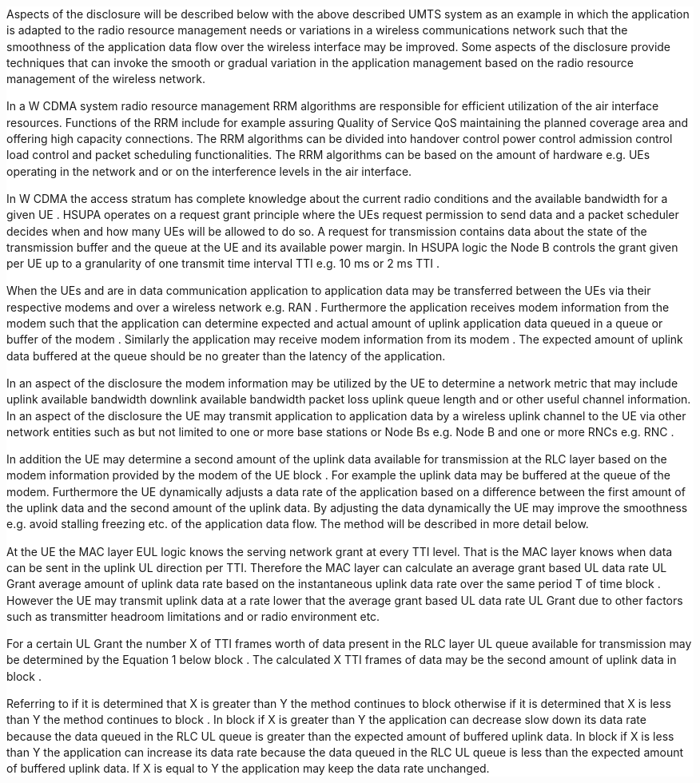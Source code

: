 Aspects of the disclosure will be described below with the above described UMTS system as an example in which the application is adapted to the radio resource management needs or variations in a wireless communications network such that the smoothness of the application data flow over the wireless interface may be improved. Some aspects of the disclosure provide techniques that can invoke the smooth or gradual variation in the application management based on the radio resource management of the wireless network.

In a W CDMA system radio resource management RRM algorithms are responsible for efficient utilization of the air interface resources. Functions of the RRM include for example assuring Quality of Service QoS maintaining the planned coverage area and offering high capacity connections. The RRM algorithms can be divided into handover control power control admission control load control and packet scheduling functionalities. The RRM algorithms can be based on the amount of hardware e.g. UEs operating in the network and or on the interference levels in the air interface.

In W CDMA the access stratum has complete knowledge about the current radio conditions and the available bandwidth for a given UE . HSUPA operates on a request grant principle where the UEs request permission to send data and a packet scheduler decides when and how many UEs will be allowed to do so. A request for transmission contains data about the state of the transmission buffer and the queue at the UE and its available power margin. In HSUPA logic the Node B controls the grant given per UE up to a granularity of one transmit time interval TTI e.g. 10 ms or 2 ms TTI .

When the UEs and are in data communication application to application data may be transferred between the UEs via their respective modems and over a wireless network e.g. RAN . Furthermore the application receives modem information from the modem such that the application can determine expected and actual amount of uplink application data queued in a queue or buffer of the modem . Similarly the application may receive modem information from its modem . The expected amount of uplink data buffered at the queue should be no greater than the latency of the application.

In an aspect of the disclosure the modem information may be utilized by the UE to determine a network metric that may include uplink available bandwidth downlink available bandwidth packet loss uplink queue length and or other useful channel information. In an aspect of the disclosure the UE may transmit application to application data by a wireless uplink channel to the UE via other network entities such as but not limited to one or more base stations or Node Bs e.g. Node B and one or more RNCs e.g. RNC .

In addition the UE may determine a second amount of the uplink data available for transmission at the RLC layer based on the modem information provided by the modem of the UE block . For example the uplink data may be buffered at the queue of the modem. Furthermore the UE dynamically adjusts a data rate of the application based on a difference between the first amount of the uplink data and the second amount of the uplink data. By adjusting the data dynamically the UE may improve the smoothness e.g. avoid stalling freezing etc. of the application data flow. The method will be described in more detail below.

At the UE the MAC layer EUL logic knows the serving network grant at every TTI level. That is the MAC layer knows when data can be sent in the uplink UL direction per TTI. Therefore the MAC layer can calculate an average grant based UL data rate UL Grant average amount of uplink data rate based on the instantaneous uplink data rate over the same period T of time block . However the UE may transmit uplink data at a rate lower that the average grant based UL data rate UL Grant due to other factors such as transmitter headroom limitations and or radio environment etc.

For a certain UL Grant the number X of TTI frames worth of data present in the RLC layer UL queue available for transmission may be determined by the Equation 1 below block . The calculated X TTI frames of data may be the second amount of uplink data in block .

Referring to if it is determined that X is greater than Y the method continues to block otherwise if it is determined that X is less than Y the method continues to block . In block if X is greater than Y the application can decrease slow down its data rate because the data queued in the RLC UL queue is greater than the expected amount of buffered uplink data. In block if X is less than Y the application can increase its data rate because the data queued in the RLC UL queue is less than the expected amount of buffered uplink data. If X is equal to Y the application may keep the data rate unchanged.
